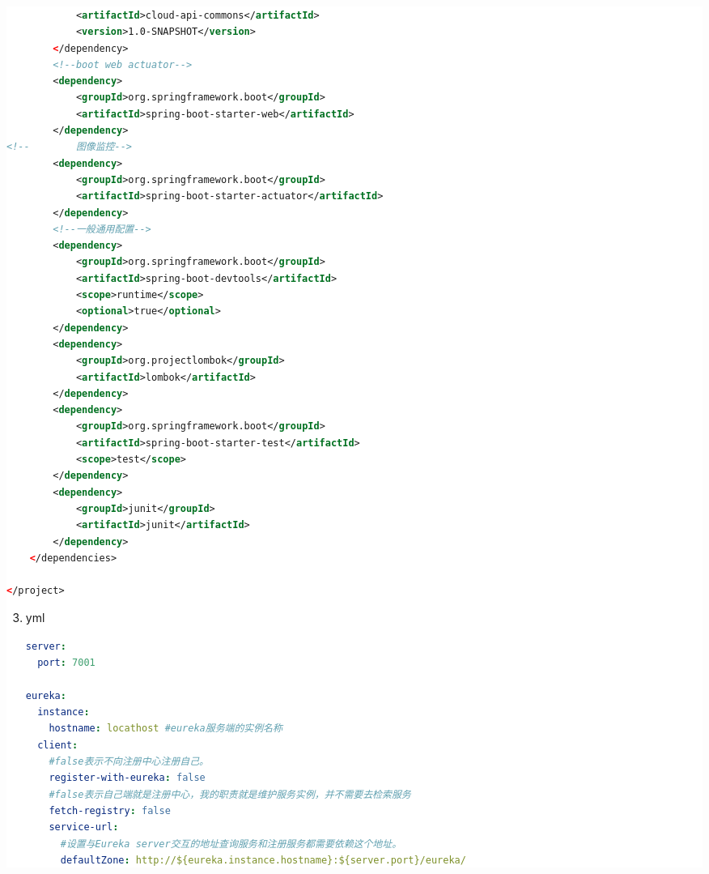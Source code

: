   ```xml
               <artifactId>cloud-api-commons</artifactId>
               <version>1.0-SNAPSHOT</version>
           </dependency>
           <!--boot web actuator-->
           <dependency>
               <groupId>org.springframework.boot</groupId>
               <artifactId>spring-boot-starter-web</artifactId>
           </dependency>
   <!--        图像监控-->
           <dependency>
               <groupId>org.springframework.boot</groupId>
               <artifactId>spring-boot-starter-actuator</artifactId>
           </dependency>
           <!--一般通用配置-->
           <dependency>
               <groupId>org.springframework.boot</groupId>
               <artifactId>spring-boot-devtools</artifactId>
               <scope>runtime</scope>
               <optional>true</optional>
           </dependency>
           <dependency>
               <groupId>org.projectlombok</groupId>
               <artifactId>lombok</artifactId>
           </dependency>
           <dependency>
               <groupId>org.springframework.boot</groupId>
               <artifactId>spring-boot-starter-test</artifactId>
               <scope>test</scope>
           </dependency>
           <dependency>
               <groupId>junit</groupId>
               <artifactId>junit</artifactId>
           </dependency>
       </dependencies>
   
   </project>
   ```

3. yml

   ```yml
   server:
     port: 7001
   
   eureka:
     instance:
       hostname: locathost #eureka服务端的实例名称
     client:
       #false表示不向注册中心注册自己。
       register-with-eureka: false
       #false表示自己端就是注册中心，我的职责就是维护服务实例，并不需要去检索服务
       fetch-registry: false
       service-url:
         #设置与Eureka server交互的地址查询服务和注册服务都需要依赖这个地址。
         defaultZone: http://${eureka.instance.hostname}:${server.port}/eureka/
   ```
